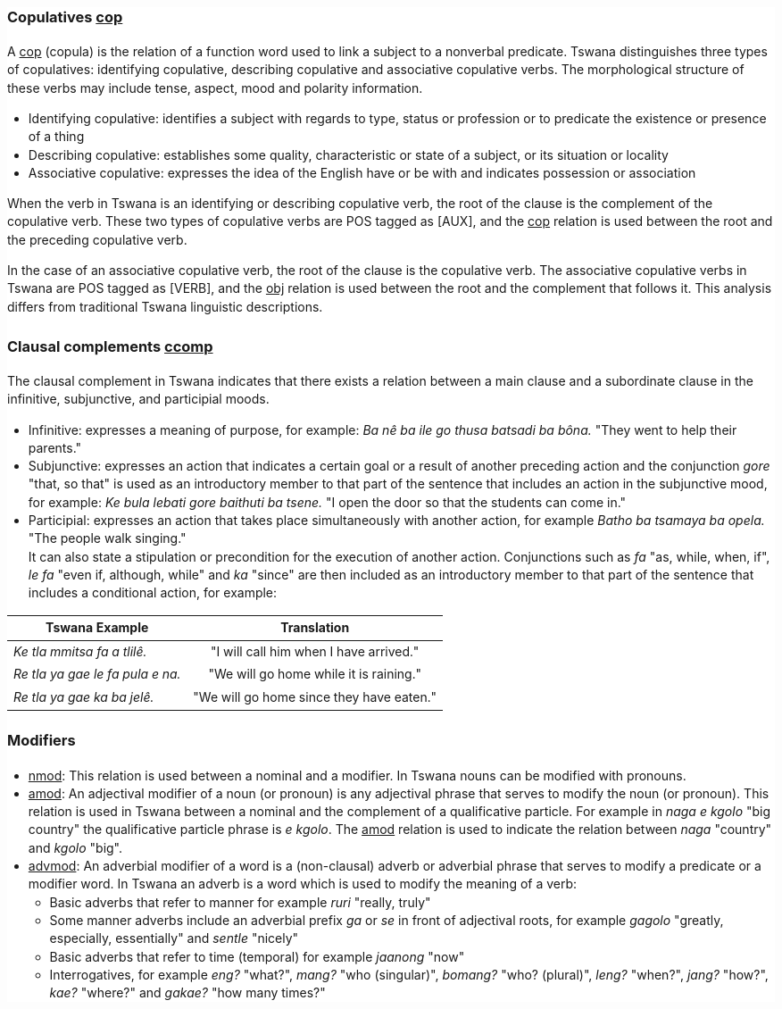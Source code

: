### Copulatives [cop]()
A [cop]() (copula) is the relation of a function word used to link a subject to a nonverbal predicate.
Tswana distinguishes three types of copulatives: identifying copulative, describing copulative and associative copulative verbs. The morphological structure of these verbs may include tense, aspect, mood and polarity information.

* Identifying copulative:  identifies a subject with regards to type, status or profession or to predicate the existence or presence of a thing
* Describing copulative:  establishes some quality, characteristic or state of a subject, or its situation or locality
* Associative copulative:  expresses the idea of the English have or be with and indicates possession or association

When the verb in Tswana is an identifying or describing copulative verb, the root of the clause is the complement of the copulative verb. These two types of copulative verbs are POS tagged as [AUX], and the [cop]() relation is used between the root and the preceding copulative verb.

In the case of an associative copulative verb, the root of the clause is the copulative verb. The associative copulative verbs in Tswana are POS tagged as [VERB], and the [obj]() relation is used between the root and the complement that follows it. This analysis differs from traditional Tswana linguistic descriptions.

### Clausal complements [ccomp]()
The clausal complement in Tswana indicates that there exists a relation between a main clause and a subordinate clause in the infinitive, subjunctive, and participial moods.

* Infinitive:  expresses a meaning of purpose, for example: _Ba nê ba ile go thusa batsadi ba bôna._ "They went to help their parents."
* Subjunctive:  expresses an action that indicates a certain goal or a result of another preceding action and the conjunction _gore_ "that, so that" is used as an introductory member to that part of the sentence that includes an action in the subjunctive mood, for example: _Ke bula lebati gore baithuti ba tsene._ "I open the door so that the students can come in."
* Participial:  expresses an action that takes place simultaneously with another action, for example _Batho ba tsamaya ba opela._ "The people walk singing."  
It can also state a stipulation or precondition for the execution of another action. Conjunctions such as _fa_ "as, while, when, if", _le fa_ "even if, although, while" and _ka_ "since" are then included as an introductory member to that part of the sentence that includes a conditional action, for example:
	
 | Tswana Example | Translation |
 | ------------- |:-------------:|
 | _Ke tla mmitsa fa a tlilê._      | "I will call him when I have arrived."   |
 | _Re tla ya gae le fa pula e na._ | "We will go home while it is raining."   |
 | _Re tla ya gae ka ba jelê._      | "We will go home since they have eaten." |

### Modifiers
* [nmod]():  This relation is used between a nominal and a modifier. In Tswana nouns can be modified with pronouns.
* [amod]():  An adjectival modifier of a noun (or pronoun) is any adjectival phrase that serves to modify the noun (or pronoun). This relation is used in Tswana between a nominal and the complement of a qualificative particle. For example in _naga e kgolo_ "big country" the qualificative particle phrase is _e kgolo_. The [amod]() relation is used to indicate the relation between _naga_ "country" and _kgolo_ "big".
* [advmod]():  An adverbial modifier of a word is a (non-clausal) adverb or adverbial phrase that serves to modify a predicate or a modifier word. In Tswana an adverb is a word which is used to modify the meaning of a verb:
	* Basic adverbs that refer to manner for example _ruri_ "really, truly"
	* Some manner adverbs include an adverbial prefix _ga_ or _se_ in front of adjectival roots, for example _gagolo_ "greatly, especially, essentially" and _sentle_ "nicely"
	* Basic adverbs that refer to time (temporal) for example _jaanong_ "now"
	* Interrogatives, for example _eng?_ "what?", _mang?_ "who (singular)", _bomang?_ "who? (plural)", _leng?_ "when?", _jang?_ "how?", _kae?_ "where?" and _gakae?_ "how many times?"
